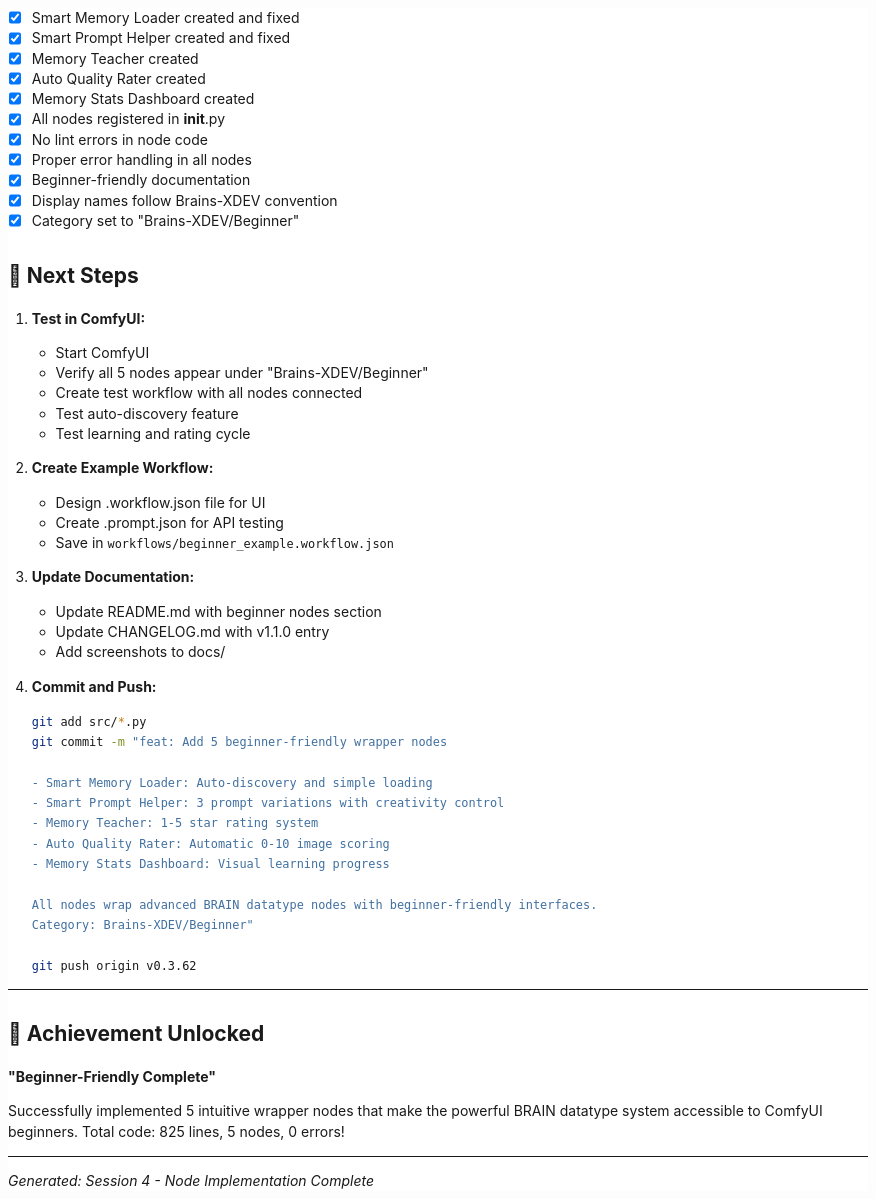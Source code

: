- [x] Smart Memory Loader created and fixed
- [x] Smart Prompt Helper created and fixed
- [x] Memory Teacher created
- [x] Auto Quality Rater created
- [x] Memory Stats Dashboard created
- [x] All nodes registered in __init__.py
- [x] No lint errors in node code
- [x] Proper error handling in all nodes
- [x] Beginner-friendly documentation
- [x] Display names follow Brains-XDEV convention
- [x] Category set to "Brains-XDEV/Beginner"

## 📝 Next Steps

1. **Test in ComfyUI:**
   - Start ComfyUI
   - Verify all 5 nodes appear under "Brains-XDEV/Beginner"
   - Create test workflow with all nodes connected
   - Test auto-discovery feature
   - Test learning and rating cycle

2. **Create Example Workflow:**
   - Design .workflow.json file for UI
   - Create .prompt.json for API testing
   - Save in `workflows/beginner_example.workflow.json`

3. **Update Documentation:**
   - Update README.md with beginner nodes section
   - Update CHANGELOG.md with v1.1.0 entry
   - Add screenshots to docs/

4. **Commit and Push:**
   ```bash
   git add src/*.py
   git commit -m "feat: Add 5 beginner-friendly wrapper nodes

   - Smart Memory Loader: Auto-discovery and simple loading
   - Smart Prompt Helper: 3 prompt variations with creativity control
   - Memory Teacher: 1-5 star rating system
   - Auto Quality Rater: Automatic 0-10 image scoring
   - Memory Stats Dashboard: Visual learning progress

   All nodes wrap advanced BRAIN datatype nodes with beginner-friendly interfaces.
   Category: Brains-XDEV/Beginner"
   
   git push origin v0.3.62
   ```

---

## 🎉 Achievement Unlocked

**"Beginner-Friendly Complete"**

Successfully implemented 5 intuitive wrapper nodes that make the powerful BRAIN datatype system accessible to ComfyUI beginners. Total code: 825 lines, 5 nodes, 0 errors!

---

*Generated: Session 4 - Node Implementation Complete*
